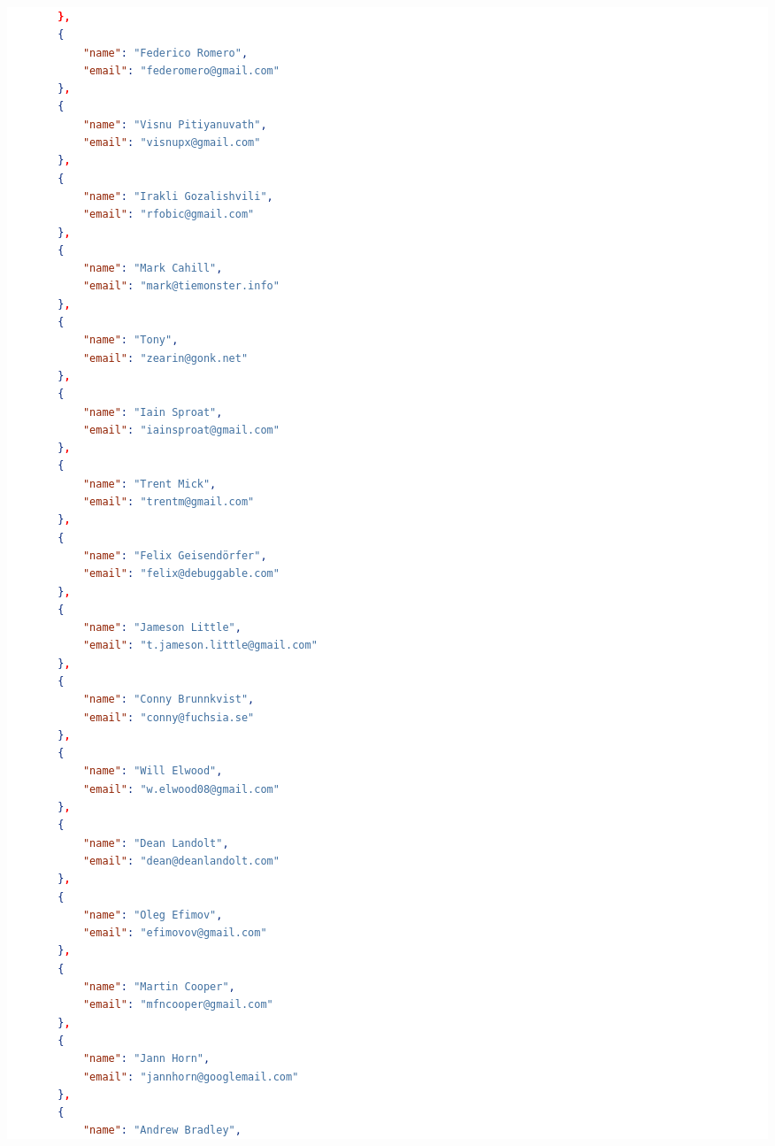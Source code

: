 ```json
        },
        {
            "name": "Federico Romero",
            "email": "federomero@gmail.com"
        },
        {
            "name": "Visnu Pitiyanuvath",
            "email": "visnupx@gmail.com"
        },
        {
            "name": "Irakli Gozalishvili",
            "email": "rfobic@gmail.com"
        },
        {
            "name": "Mark Cahill",
            "email": "mark@tiemonster.info"
        },
        {
            "name": "Tony",
            "email": "zearin@gonk.net"
        },
        {
            "name": "Iain Sproat",
            "email": "iainsproat@gmail.com"
        },
        {
            "name": "Trent Mick",
            "email": "trentm@gmail.com"
        },
        {
            "name": "Felix Geisendörfer",
            "email": "felix@debuggable.com"
        },
        {
            "name": "Jameson Little",
            "email": "t.jameson.little@gmail.com"
        },
        {
            "name": "Conny Brunnkvist",
            "email": "conny@fuchsia.se"
        },
        {
            "name": "Will Elwood",
            "email": "w.elwood08@gmail.com"
        },
        {
            "name": "Dean Landolt",
            "email": "dean@deanlandolt.com"
        },
        {
            "name": "Oleg Efimov",
            "email": "efimovov@gmail.com"
        },
        {
            "name": "Martin Cooper",
            "email": "mfncooper@gmail.com"
        },
        {
            "name": "Jann Horn",
            "email": "jannhorn@googlemail.com"
        },
        {
            "name": "Andrew Bradley",
```